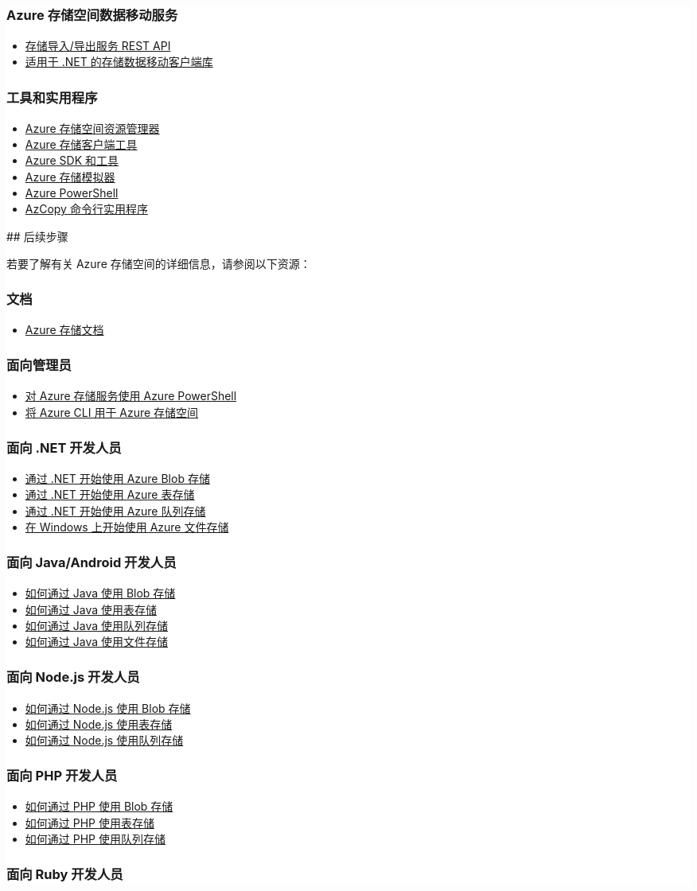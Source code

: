 ### Azure 存储空间数据移动服务
- [存储导入/导出服务 REST API](https://msdn.microsoft.com/zh-cn/library/azure/dn529096.aspx)
- [适用于 .NET 的存储数据移动客户端库](https://www.nuget.org/packages/Microsoft.Azure.Storage.DataMovement/)

### 工具和实用程序

- [Azure 存储空间资源管理器](http://storageexplorer.com/)
- [Azure 存储客户端工具](./storage-explorers.md)
- [Azure SDK 和工具](/downloads/)
- [Azure 存储模拟器](http://www.microsoft.com/en-in/download/details.aspx?id=43709)
- [Azure PowerShell](../powershell-install-configure.md)
- [AzCopy 命令行实用程序](http://aka.ms/downloadazcopy)

##<a id="next-steps"></a> 后续步骤

若要了解有关 Azure 存储空间的详细信息，请参阅以下资源：

### 文档

- [Azure 存储文档](./index.md)

### 面向管理员

- [对 Azure 存储服务使用 Azure PowerShell](./storage-powershell-guide-full.md)
- [将 Azure CLI 用于 Azure 存储空间](./storage-azure-cli.md)

### 面向 .NET 开发人员

- [通过 .NET 开始使用 Azure Blob 存储](./storage-dotnet-how-to-use-blobs.md)
- [通过 .NET 开始使用 Azure 表存储](./storage-dotnet-how-to-use-tables.md)
- [通过 .NET 开始使用 Azure 队列存储](./storage-dotnet-how-to-use-queues.md)
- [在 Windows 上开始使用 Azure 文件存储](./storage-dotnet-how-to-use-files.md)

### 面向 Java/Android 开发人员

- [如何通过 Java 使用 Blob 存储](./storage-java-how-to-use-blob-storage.md)
- [如何通过 Java 使用表存储](./storage-java-how-to-use-table-storage.md)
- [如何通过 Java 使用队列存储](./storage-java-how-to-use-queue-storage.md)
- [如何通过 Java 使用文件存储](./storage-java-how-to-use-file-storage.md)

### 面向 Node.js 开发人员

- [如何通过 Node.js 使用 Blob 存储](./storage-nodejs-how-to-use-blob-storage.md)
- [如何通过 Node.js 使用表存储](./storage-nodejs-how-to-use-table-storage.md)
- [如何通过 Node.js 使用队列存储](./storage-nodejs-how-to-use-queues.md)

### 面向 PHP 开发人员

- [如何通过 PHP 使用 Blob 存储](./storage-php-how-to-use-blobs.md)
- [如何通过 PHP 使用表存储](./storage-php-how-to-use-table-storage.md)
- [如何通过 PHP 使用队列存储](./storage-php-how-to-use-queues.md)

### 面向 Ruby 开发人员

